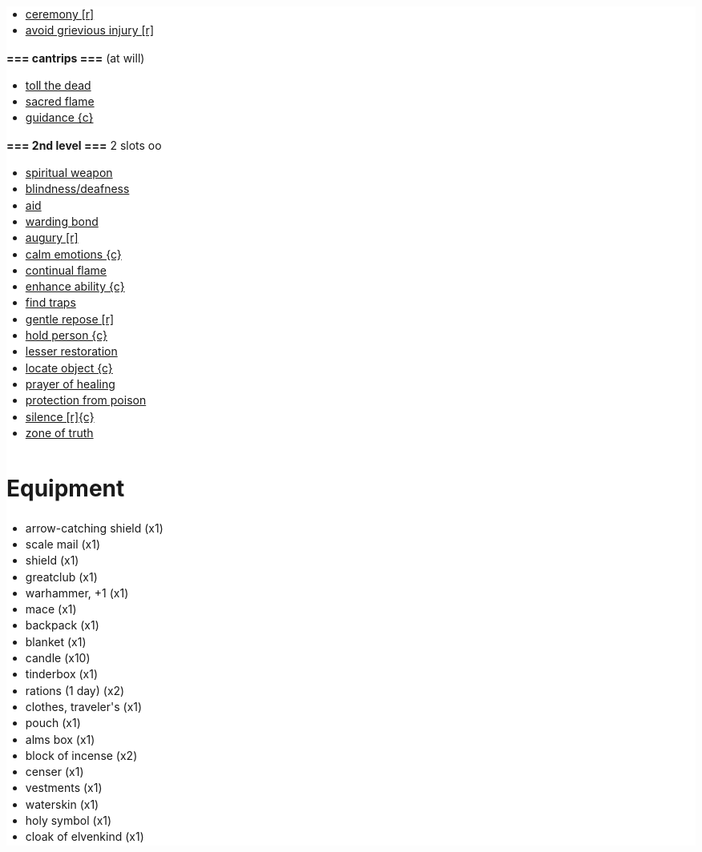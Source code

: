 - <a href="https://www.dndbeyond.com/spells/ceremony">ceremony [r]</a>
- <a href="https://www.dndbeyond.com/spells/avoid-grievious-injury">avoid grievious injury [r]</a>


**=== cantrips ===**
(at will)

- <a href="https://www.dndbeyond.com/spells/toll-the-dead">toll the dead</a>
- <a href="https://www.dndbeyond.com/spells/sacred-flame">sacred flame</a>
- <a href="https://www.dndbeyond.com/spells/guidance">guidance {c}</a>


**=== 2nd level ===**
2 slots oo

- <a href="https://www.dndbeyond.com/spells/spiritual-weapon">spiritual weapon</a>
- <a href="https://www.dndbeyond.com/spells/blindness-deafness">blindness/deafness</a>
- <a href="https://www.dndbeyond.com/spells/aid">aid</a>
- <a href="https://www.dndbeyond.com/spells/warding-bond">warding bond</a>
- <a href="https://www.dndbeyond.com/spells/augury">augury [r]</a>
- <a href="https://www.dndbeyond.com/spells/calm-emotions">calm emotions {c}</a>
- <a href="https://www.dndbeyond.com/spells/continual-flame">continual flame</a>
- <a href="https://www.dndbeyond.com/spells/enhance-ability">enhance ability {c}</a>
- <a href="https://www.dndbeyond.com/spells/find-traps">find traps</a>
- <a href="https://www.dndbeyond.com/spells/gentle-repose">gentle repose [r]</a>
- <a href="https://www.dndbeyond.com/spells/hold-person">hold person {c}</a>
- <a href="https://www.dndbeyond.com/spells/lesser-restoration">lesser restoration</a>
- <a href="https://www.dndbeyond.com/spells/locate-object">locate object {c}</a>
- <a href="https://www.dndbeyond.com/spells/prayer-of-healing">prayer of healing</a>
- <a href="https://www.dndbeyond.com/spells/protection-from-poison">protection from poison</a>
- <a href="https://www.dndbeyond.com/spells/silence">silence [r]{c}</a>
- <a href="https://www.dndbeyond.com/spells/zone-of-truth">zone of truth</a>


# Equipment

- arrow-catching shield (x1)
- scale mail (x1)
- shield (x1)
- greatclub (x1)
- warhammer, +1 (x1)
- mace (x1)
- backpack (x1)
- blanket (x1)
- candle (x10)
- tinderbox (x1)
- rations (1 day) (x2)
- clothes, traveler's (x1)
- pouch (x1)
- alms box (x1)
- block of incense (x2)
- censer (x1)
- vestments (x1)
- waterskin (x1)
- holy symbol (x1)
- cloak of elvenkind (x1)
